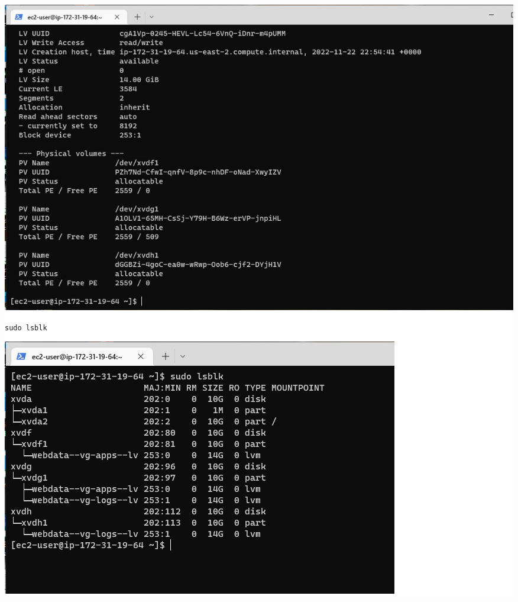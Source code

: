 
![Display Entire Setup_3](./Images/Display%20Entire%20Setup_3.PNG)


`sudo lsblk`

![lsblk_3](./Images/lsblk_3.PNG)

